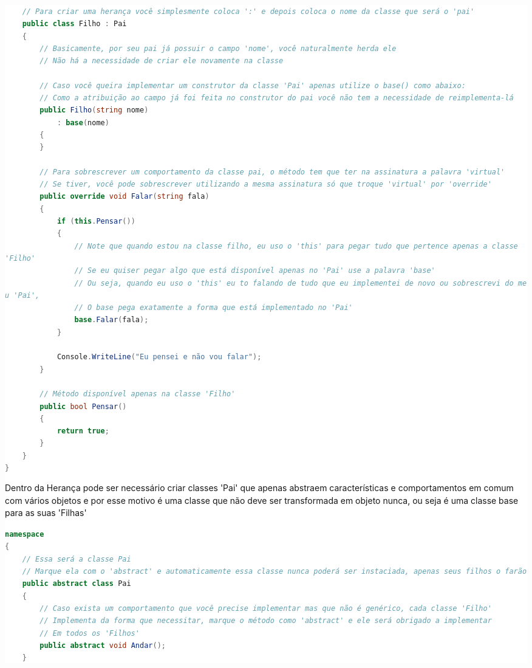 ```csharp
    // Para criar uma herança você simplesmente coloca ':' e depois coloca o nome da classe que será o 'pai'
    public class Filho : Pai
    {
        // Basicamente, por seu pai já possuir o campo 'nome', você naturalmente herda ele
        // Não há a necessidade de criar ele novamente na classe

        // Caso você queira implementar um construtor da classe 'Pai' apenas utilize o base() como abaixo:
        // Como a atribuição ao campo já foi feita no construtor do pai você não tem a necessidade de reimplementa-lá
        public Filho(string nome)
            : base(nome)
        {
        }

        // Para sobrescrever um comportamento da classe pai, o método tem que ter na assinatura a palavra 'virtual'
        // Se tiver, você pode sobrescrever utilizando a mesma assinatura só que troque 'virtual' por 'override'
        public override void Falar(string fala)
        {
            if (this.Pensar())
            {
                // Note que quando estou na classe filho, eu uso o 'this' para pegar tudo que pertence apenas a classe 'Filho'
                // Se eu quiser pegar algo que está disponível apenas no 'Pai' use a palavra 'base'
                // Ou seja, quando eu uso o 'this' eu to falando de tudo que eu implementei de novo ou sobrescrevi do meu 'Pai',
                // O base pega exatamente a forma que está implementado no 'Pai'
                base.Falar(fala);
            }

            Console.WriteLine("Eu pensei e não vou falar");
        }

        // Método disponível apenas na classe 'Filho'
        public bool Pensar()
        {
            return true;
        }
    }
}
```

Dentro da Herança pode ser necessário criar classes 'Pai' que apenas abstraem características e comportamentos em comum com vários objetos e por esse motivo é uma classe que não deve ser transformada em objeto nunca, ou seja é uma classe base para as suas 'Filhas'

```csharp
namespace
{
    // Essa será a classe Pai
    // Marque ela com o 'abstract' e automaticamente essa classe nunca poderá ser instaciada, apenas seus filhos o farão
    public abstract class Pai
    {
        // Caso exista um comportamento que você precise implementar mas que não é genérico, cada classe 'Filho'
        // Implementa da forma que necessitar, marque o método como 'abstract' e ele será obrigado a implementar
        // Em todos os 'Filhos'
        public abstract void Andar();
    }
```